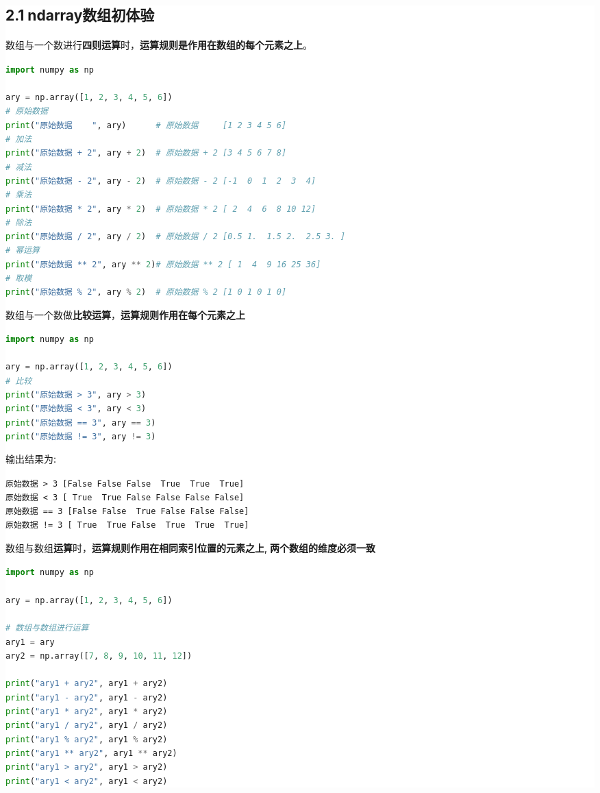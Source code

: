## 2.1 ndarray数组初体验

数组与一个数进行**四则运算**时，**运算规则是作用在数组的每个元素之上**。
```python
import numpy as np

ary = np.array([1, 2, 3, 4, 5, 6])
# 原始数据
print("原始数据    ", ary)      # 原始数据     [1 2 3 4 5 6]
# 加法
print("原始数据 + 2", ary + 2)  # 原始数据 + 2 [3 4 5 6 7 8]
# 减法
print("原始数据 - 2", ary - 2)  # 原始数据 - 2 [-1  0  1  2  3  4]
# 乘法
print("原始数据 * 2", ary * 2)  # 原始数据 * 2 [ 2  4  6  8 10 12]
# 除法
print("原始数据 / 2", ary / 2)  # 原始数据 / 2 [0.5 1.  1.5 2.  2.5 3. ]
# 幂运算
print("原始数据 ** 2", ary ** 2)# 原始数据 ** 2 [ 1  4  9 16 25 36]
# 取模
print("原始数据 % 2", ary % 2)  # 原始数据 % 2 [1 0 1 0 1 0]
```

数组与一个数做**比较运算**，**运算规则作用在每个元素之上**
```python
import numpy as np

ary = np.array([1, 2, 3, 4, 5, 6])
# 比较
print("原始数据 > 3", ary > 3)
print("原始数据 < 3", ary < 3)
print("原始数据 == 3", ary == 3)
print("原始数据 != 3", ary != 3)
```
输出结果为:
```
原始数据 > 3 [False False False  True  True  True]
原始数据 < 3 [ True  True False False False False]
原始数据 == 3 [False False  True False False False]
原始数据 != 3 [ True  True False  True  True  True]
```

数组与数组**运算**时，**运算规则作用在相同索引位置的元素之上**, **两个数组的维度必须一致**
```python
import numpy as np

ary = np.array([1, 2, 3, 4, 5, 6])

# 数组与数组进行运算
ary1 = ary
ary2 = np.array([7, 8, 9, 10, 11, 12])

print("ary1 + ary2", ary1 + ary2)
print("ary1 - ary2", ary1 - ary2)
print("ary1 * ary2", ary1 * ary2)
print("ary1 / ary2", ary1 / ary2)
print("ary1 % ary2", ary1 % ary2)
print("ary1 ** ary2", ary1 ** ary2)
print("ary1 > ary2", ary1 > ary2)
print("ary1 < ary2", ary1 < ary2)
```
